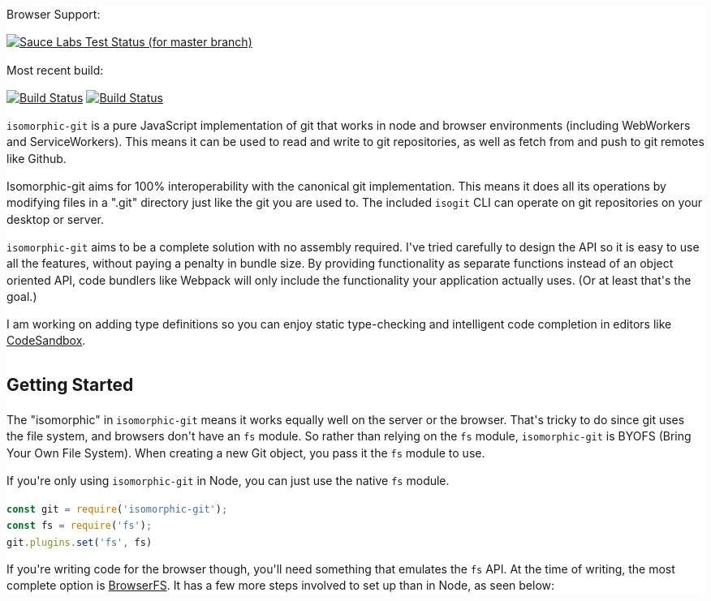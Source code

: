 Browser Support:

</td><td>

[![Sauce Labs Test Status (for master branch)](https://badges.herokuapp.com/browsers?googlechrome=+66&firefox=60&microsoftedge=17&safari=11&android=7.1&iphone=11.2)](https://saucelabs.com/u/_wmhilton)

</td></tr><tr><td>

Most recent build:

</td><td>
  
[![Build Status](https://saucelabs.com/buildstatus/_wmhilton)](https://saucelabs.com/beta/builds/e188d69c3e1640139b5899a5ff76f092)
[![Build Status](https://travis-ci.org/isomorphic-git/isomorphic-git.svg)](https://travis-ci.org/isomorphic-git/isomorphic-git)

</td></tr></table>

`isomorphic-git` is a pure JavaScript implementation of git that works in node and browser environments (including WebWorkers and ServiceWorkers). This means it can be used to read and write to git repositories, as well as fetch from and push to git remotes like Github.

Isomorphic-git aims for 100% interoperability with the canonical git implementation. This means it does all its operations by modifying files in a ".git" directory just like the git you are used to. The included `isogit` CLI can operate on git repositories on your desktop or server.

`isomorphic-git` aims to be a complete solution with no assembly required.
I've tried carefully to design the API so it is easy to use all the features, without paying a penalty in bundle size.
By providing functionality as separate functions instead of an object oriented API, code bundlers like Webpack will only include the functionality your application actually uses. (Or at least that's the goal.)

I am working on adding type definitions so you can enjoy static type-checking and intelligent code completion in editors like [CodeSandbox](https://codesandbox.io).

## Getting Started

The "isomorphic" in `isomorphic-git` means it works equally well on the server or the browser.
That's tricky to do since git uses the file system, and browsers don't have an `fs` module.
So rather than relying on the `fs` module, `isomorphic-git` is BYOFS (Bring Your Own File System).
When creating a new Git object, you pass it the `fs` module to use.

If you're only using `isomorphic-git` in Node, you can just use the native `fs` module.

```js
const git = require('isomorphic-git');
const fs = require('fs');
git.plugins.set('fs', fs)
```

If you're writing code for the browser though, you'll need something that emulates the `fs` API.
At the time of writing, the most complete option is [BrowserFS](https://github.com/jvilk/BrowserFS).
It has a few more steps involved to set up than in Node, as seen below:
